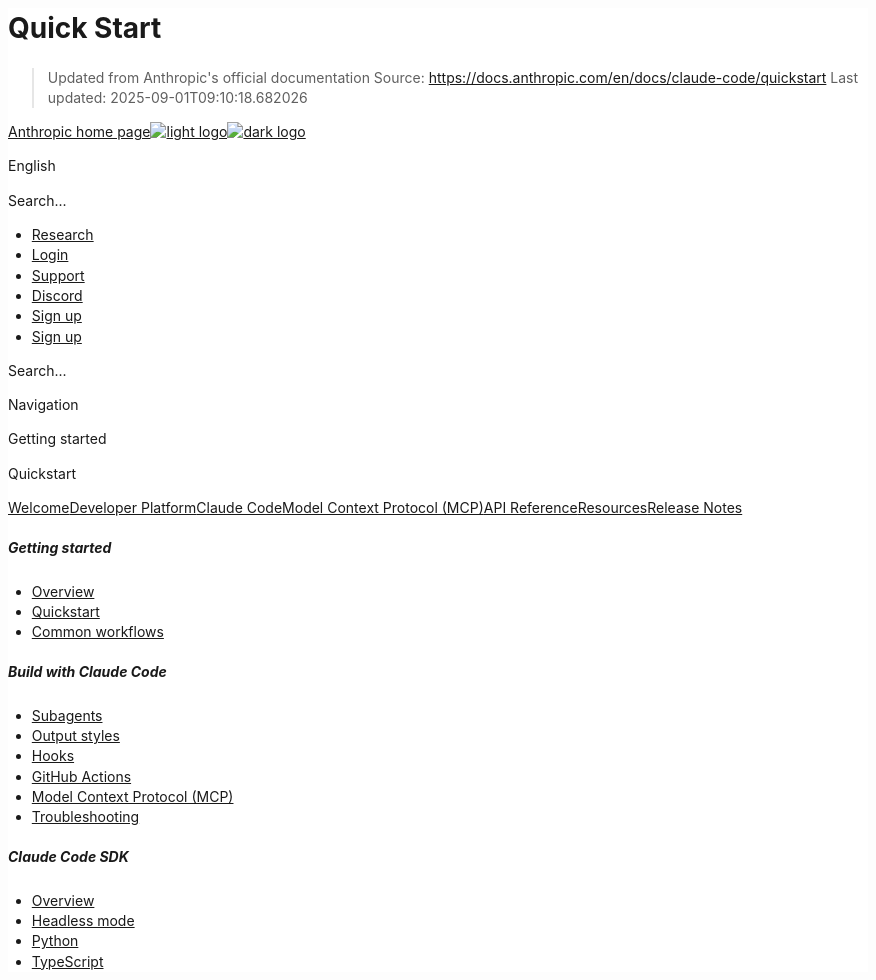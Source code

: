# Quick Start

> Updated from Anthropic's official documentation
> Source: https://docs.anthropic.com/en/docs/claude-code/quickstart
> Last updated: 2025-09-01T09:10:18.682026

[Anthropic home page![light logo](https://mintcdn.com/anthropic/PF_69UDRSEsLpN9D/logo/light.svg?maxW=143&auto=format&n=PF_69UDRSEsLpN9D&q=85&s=ce64069b841133111e8607800b983754)![dark logo](https://mintcdn.com/anthropic/PF_69UDRSEsLpN9D/logo/dark.svg?maxW=143&auto=format&n=PF_69UDRSEsLpN9D&q=85&s=989a7daec9c66857ab4f6127a3cdec09)](/)

English

Search...

* [Research](https://www.anthropic.com/research)
* [Login](https://console.anthropic.com/login)
* [Support](https://support.anthropic.com/)
* [Discord](https://www.anthropic.com/discord)
* [Sign up](https://console.anthropic.com/login)
* [Sign up](https://console.anthropic.com/login)

Search...

Navigation

Getting started

Quickstart

[Welcome](/en/home)[Developer Platform](/en/docs/intro)[Claude Code](/en/docs/claude-code/overview)[Model Context Protocol (MCP)](/en/docs/mcp)[API Reference](/en/api/messages)[Resources](/en/resources/overview)[Release Notes](/en/release-notes/overview)

##### Getting started

* [Overview](/en/docs/claude-code/overview)
* [Quickstart](/en/docs/claude-code/quickstart)
* [Common workflows](/en/docs/claude-code/common-workflows)

##### Build with Claude Code

* [Subagents](/en/docs/claude-code/sub-agents)
* [Output styles](/en/docs/claude-code/output-styles)
* [Hooks](/en/docs/claude-code/hooks-guide)
* [GitHub Actions](/en/docs/claude-code/github-actions)
* [Model Context Protocol (MCP)](/en/docs/claude-code/mcp)
* [Troubleshooting](/en/docs/claude-code/troubleshooting)

##### Claude Code SDK

* [Overview](/en/docs/claude-code/sdk/sdk-overview)
* [Headless mode](/en/docs/claude-code/sdk/sdk-headless)
* [Python](/en/docs/claude-code/sdk/sdk-python)
* [TypeScript](/en/docs/claude-code/sdk/sdk-typescript)

